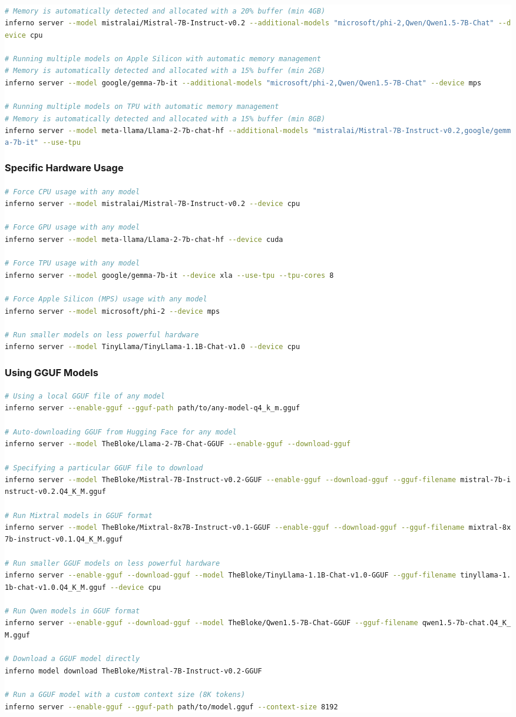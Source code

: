 ```bash
# Memory is automatically detected and allocated with a 20% buffer (min 4GB)
inferno server --model mistralai/Mistral-7B-Instruct-v0.2 --additional-models "microsoft/phi-2,Qwen/Qwen1.5-7B-Chat" --device cpu

# Running multiple models on Apple Silicon with automatic memory management
# Memory is automatically detected and allocated with a 15% buffer (min 2GB)
inferno server --model google/gemma-7b-it --additional-models "microsoft/phi-2,Qwen/Qwen1.5-7B-Chat" --device mps

# Running multiple models on TPU with automatic memory management
# Memory is automatically detected and allocated with a 15% buffer (min 8GB)
inferno server --model meta-llama/Llama-2-7b-chat-hf --additional-models "mistralai/Mistral-7B-Instruct-v0.2,google/gemma-7b-it" --use-tpu
```

### Specific Hardware Usage

```bash
# Force CPU usage with any model
inferno server --model mistralai/Mistral-7B-Instruct-v0.2 --device cpu

# Force GPU usage with any model
inferno server --model meta-llama/Llama-2-7b-chat-hf --device cuda

# Force TPU usage with any model
inferno server --model google/gemma-7b-it --device xla --use-tpu --tpu-cores 8

# Force Apple Silicon (MPS) usage with any model
inferno server --model microsoft/phi-2 --device mps

# Run smaller models on less powerful hardware
inferno server --model TinyLlama/TinyLlama-1.1B-Chat-v1.0 --device cpu
```

### Using GGUF Models

```bash
# Using a local GGUF file of any model
inferno server --enable-gguf --gguf-path path/to/any-model-q4_k_m.gguf

# Auto-downloading GGUF from Hugging Face for any model
inferno server --model TheBloke/Llama-2-7B-Chat-GGUF --enable-gguf --download-gguf

# Specifying a particular GGUF file to download
inferno server --model TheBloke/Mistral-7B-Instruct-v0.2-GGUF --enable-gguf --download-gguf --gguf-filename mistral-7b-instruct-v0.2.Q4_K_M.gguf

# Run Mixtral models in GGUF format
inferno server --model TheBloke/Mixtral-8x7B-Instruct-v0.1-GGUF --enable-gguf --download-gguf --gguf-filename mixtral-8x7b-instruct-v0.1.Q4_K_M.gguf

# Run smaller GGUF models on less powerful hardware
inferno server --enable-gguf --download-gguf --model TheBloke/TinyLlama-1.1B-Chat-v1.0-GGUF --gguf-filename tinyllama-1.1b-chat-v1.0.Q4_K_M.gguf --device cpu

# Run Qwen models in GGUF format
inferno server --enable-gguf --download-gguf --model TheBloke/Qwen1.5-7B-Chat-GGUF --gguf-filename qwen1.5-7b-chat.Q4_K_M.gguf

# Download a GGUF model directly
inferno model download TheBloke/Mistral-7B-Instruct-v0.2-GGUF

# Run a GGUF model with a custom context size (8K tokens)
inferno server --enable-gguf --gguf-path path/to/model.gguf --context-size 8192
```